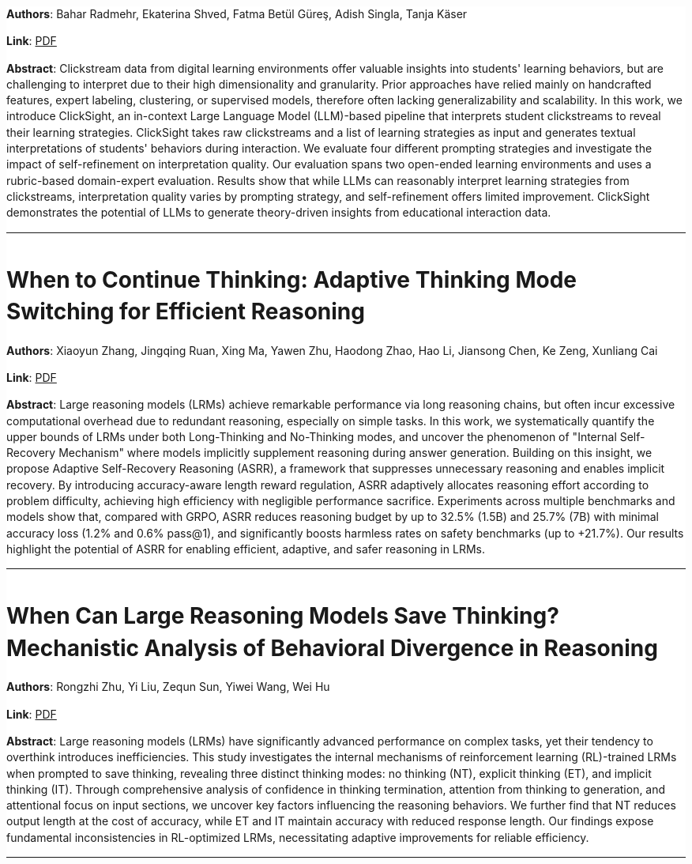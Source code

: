 **Authors**: Bahar Radmehr, Ekaterina Shved, Fatma Betül Güreş, Adish Singla, Tanja Käser  

**Link**: [PDF](https://arxiv.org/pdf/2505.15410)  

**Abstract**: Clickstream data from digital learning environments offer valuable insights into students' learning behaviors, but are challenging to interpret due to their high dimensionality and granularity. Prior approaches have relied mainly on handcrafted features, expert labeling, clustering, or supervised models, therefore often lacking generalizability and scalability. In this work, we introduce ClickSight, an in-context Large Language Model (LLM)-based pipeline that interprets student clickstreams to reveal their learning strategies. ClickSight takes raw clickstreams and a list of learning strategies as input and generates textual interpretations of students' behaviors during interaction. We evaluate four different prompting strategies and investigate the impact of self-refinement on interpretation quality. Our evaluation spans two open-ended learning environments and uses a rubric-based domain-expert evaluation. Results show that while LLMs can reasonably interpret learning strategies from clickstreams, interpretation quality varies by prompting strategy, and self-refinement offers limited improvement. ClickSight demonstrates the potential of LLMs to generate theory-driven insights from educational interaction data. 

---
# When to Continue Thinking: Adaptive Thinking Mode Switching for Efficient Reasoning 

**Authors**: Xiaoyun Zhang, Jingqing Ruan, Xing Ma, Yawen Zhu, Haodong Zhao, Hao Li, Jiansong Chen, Ke Zeng, Xunliang Cai  

**Link**: [PDF](https://arxiv.org/pdf/2505.15400)  

**Abstract**: Large reasoning models (LRMs) achieve remarkable performance via long reasoning chains, but often incur excessive computational overhead due to redundant reasoning, especially on simple tasks. In this work, we systematically quantify the upper bounds of LRMs under both Long-Thinking and No-Thinking modes, and uncover the phenomenon of "Internal Self-Recovery Mechanism" where models implicitly supplement reasoning during answer generation. Building on this insight, we propose Adaptive Self-Recovery Reasoning (ASRR), a framework that suppresses unnecessary reasoning and enables implicit recovery. By introducing accuracy-aware length reward regulation, ASRR adaptively allocates reasoning effort according to problem difficulty, achieving high efficiency with negligible performance sacrifice. Experiments across multiple benchmarks and models show that, compared with GRPO, ASRR reduces reasoning budget by up to 32.5% (1.5B) and 25.7% (7B) with minimal accuracy loss (1.2% and 0.6% pass@1), and significantly boosts harmless rates on safety benchmarks (up to +21.7%). Our results highlight the potential of ASRR for enabling efficient, adaptive, and safer reasoning in LRMs. 

---
# When Can Large Reasoning Models Save Thinking? Mechanistic Analysis of Behavioral Divergence in Reasoning 

**Authors**: Rongzhi Zhu, Yi Liu, Zequn Sun, Yiwei Wang, Wei Hu  

**Link**: [PDF](https://arxiv.org/pdf/2505.15276)  

**Abstract**: Large reasoning models (LRMs) have significantly advanced performance on complex tasks, yet their tendency to overthink introduces inefficiencies. This study investigates the internal mechanisms of reinforcement learning (RL)-trained LRMs when prompted to save thinking, revealing three distinct thinking modes: no thinking (NT), explicit thinking (ET), and implicit thinking (IT). Through comprehensive analysis of confidence in thinking termination, attention from thinking to generation, and attentional focus on input sections, we uncover key factors influencing the reasoning behaviors. We further find that NT reduces output length at the cost of accuracy, while ET and IT maintain accuracy with reduced response length. Our findings expose fundamental inconsistencies in RL-optimized LRMs, necessitating adaptive improvements for reliable efficiency. 

---